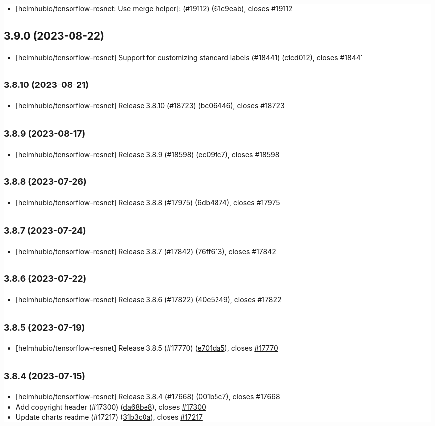 * [helmhubio/tensorflow-resnet: Use merge helper]: (#19112) ([61c9eab](https://github.com/helmhub-io/charts/commit/61c9eab3604f34728fc3c499de9ea8f8938cf100)), closes [#19112](https://github.com/helmhub-io/charts/issues/19112)

## 3.9.0 (2023-08-22)

* [helmhubio/tensorflow-resnet] Support for customizing standard labels (#18441) ([cfcd012](https://github.com/helmhub-io/charts/commit/cfcd0129571bed7560f9508c4fe8d248bbb063f4)), closes [#18441](https://github.com/helmhub-io/charts/issues/18441)

## <small>3.8.10 (2023-08-21)</small>

* [helmhubio/tensorflow-resnet] Release 3.8.10 (#18723) ([bc06446](https://github.com/helmhub-io/charts/commit/bc06446cb4a1e84e0bc278d093a5410210e85329)), closes [#18723](https://github.com/helmhub-io/charts/issues/18723)

## <small>3.8.9 (2023-08-17)</small>

* [helmhubio/tensorflow-resnet] Release 3.8.9 (#18598) ([ec09fc7](https://github.com/helmhub-io/charts/commit/ec09fc7dd86ac86791f0cf3268c99f8fb9703d1d)), closes [#18598](https://github.com/helmhub-io/charts/issues/18598)

## <small>3.8.8 (2023-07-26)</small>

* [helmhubio/tensorflow-resnet] Release 3.8.8 (#17975) ([6db4874](https://github.com/helmhub-io/charts/commit/6db48744eef035db9b27dcf1230cbd457c6a7295)), closes [#17975](https://github.com/helmhub-io/charts/issues/17975)

## <small>3.8.7 (2023-07-24)</small>

* [helmhubio/tensorflow-resnet] Release 3.8.7 (#17842) ([76ff613](https://github.com/helmhub-io/charts/commit/76ff613cbba472de5f04293aad5bbf3828816300)), closes [#17842](https://github.com/helmhub-io/charts/issues/17842)

## <small>3.8.6 (2023-07-22)</small>

* [helmhubio/tensorflow-resnet] Release 3.8.6 (#17822) ([40e5249](https://github.com/helmhub-io/charts/commit/40e52491e4fffa4c746755e36a98c09ea09c0b68)), closes [#17822](https://github.com/helmhub-io/charts/issues/17822)

## <small>3.8.5 (2023-07-19)</small>

* [helmhubio/tensorflow-resnet] Release 3.8.5 (#17770) ([e701da5](https://github.com/helmhub-io/charts/commit/e701da5c69c8f1ea6adb71eedf8ecd60d719ae57)), closes [#17770](https://github.com/helmhub-io/charts/issues/17770)

## <small>3.8.4 (2023-07-15)</small>

* [helmhubio/tensorflow-resnet] Release 3.8.4 (#17668) ([001b5c7](https://github.com/helmhub-io/charts/commit/001b5c7733c7f27d2e18c30859da8b7acda4fd03)), closes [#17668](https://github.com/helmhub-io/charts/issues/17668)
* Add copyright header (#17300) ([da68be8](https://github.com/helmhub-io/charts/commit/da68be8e951225133c7dfb572d5101ca3d61c5ae)), closes [#17300](https://github.com/helmhub-io/charts/issues/17300)
* Update charts readme (#17217) ([31b3c0a](https://github.com/helmhub-io/charts/commit/31b3c0afd968ff4429107e34101f7509e6a0e913)), closes [#17217](https://github.com/helmhub-io/charts/issues/17217)
